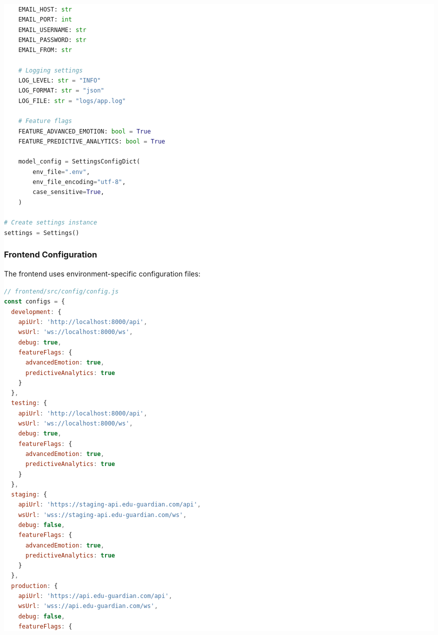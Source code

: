 ```python
    EMAIL_HOST: str
    EMAIL_PORT: int
    EMAIL_USERNAME: str
    EMAIL_PASSWORD: str
    EMAIL_FROM: str
    
    # Logging settings
    LOG_LEVEL: str = "INFO"
    LOG_FORMAT: str = "json"
    LOG_FILE: str = "logs/app.log"
    
    # Feature flags
    FEATURE_ADVANCED_EMOTION: bool = True
    FEATURE_PREDICTIVE_ANALYTICS: bool = True
    
    model_config = SettingsConfigDict(
        env_file=".env",
        env_file_encoding="utf-8",
        case_sensitive=True,
    )

# Create settings instance
settings = Settings()
```

### Frontend Configuration

The frontend uses environment-specific configuration files:

```javascript
// frontend/src/config/config.js
const configs = {
  development: {
    apiUrl: 'http://localhost:8000/api',
    wsUrl: 'ws://localhost:8000/ws',
    debug: true,
    featureFlags: {
      advancedEmotion: true,
      predictiveAnalytics: true
    }
  },
  testing: {
    apiUrl: 'http://localhost:8000/api',
    wsUrl: 'ws://localhost:8000/ws',
    debug: true,
    featureFlags: {
      advancedEmotion: true,
      predictiveAnalytics: true
    }
  },
  staging: {
    apiUrl: 'https://staging-api.edu-guardian.com/api',
    wsUrl: 'wss://staging-api.edu-guardian.com/ws',
    debug: false,
    featureFlags: {
      advancedEmotion: true,
      predictiveAnalytics: true
    }
  },
  production: {
    apiUrl: 'https://api.edu-guardian.com/api',
    wsUrl: 'wss://api.edu-guardian.com/ws',
    debug: false,
    featureFlags: {
```